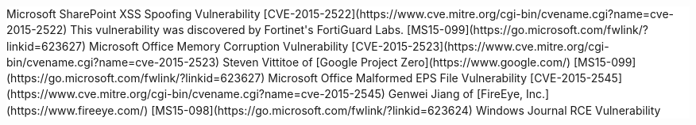 </td>
<td style="border:1px solid black;">
Microsoft SharePoint XSS Spoofing Vulnerability

</td>
<td style="border:1px solid black;">
[CVE-2015-2522](https://www.cve.mitre.org/cgi-bin/cvename.cgi?name=cve-2015-2522)

</td>
<td style="border:1px solid black;">
This vulnerability was discovered by Fortinet's FortiGuard Labs.

</td>
</tr>
<tr>
<td style="border:1px solid black;">
[MS15-099](https://go.microsoft.com/fwlink/?linkid=623627)

</td>
<td style="border:1px solid black;">
Microsoft Office Memory Corruption Vulnerability

</td>
<td style="border:1px solid black;">
[CVE-2015-2523](https://www.cve.mitre.org/cgi-bin/cvename.cgi?name=cve-2015-2523)

</td>
<td style="border:1px solid black;">
Steven Vittitoe of [Google Project Zero](https://www.google.com/)

</td>
</tr>
<tr>
<td style="border:1px solid black;">
[MS15-099](https://go.microsoft.com/fwlink/?linkid=623627)

</td>
<td style="border:1px solid black;">
Microsoft Office Malformed EPS File Vulnerability

</td>
<td style="border:1px solid black;">
[CVE-2015-2545](https://www.cve.mitre.org/cgi-bin/cvename.cgi?name=cve-2015-2545)

</td>
<td style="border:1px solid black;">
Genwei Jiang of [FireEye, Inc.](https://www.fireeye.com/)

</td>
</tr>
<tr>
<td style="border:1px solid black;">
[MS15-098](https://go.microsoft.com/fwlink/?linkid=623624)

</td>
<td style="border:1px solid black;">
Windows Journal RCE Vulnerability
